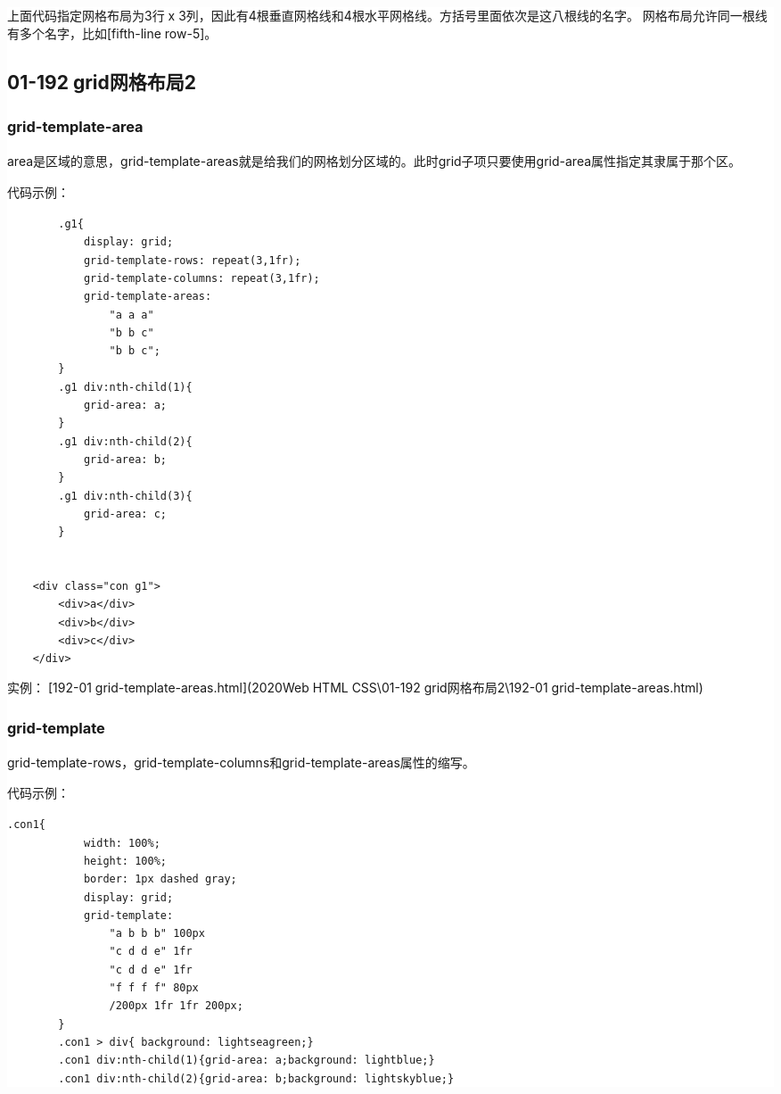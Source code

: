 上面代码指定网格布局为3行 x 3列，因此有4根垂直网格线和4根水平网格线。方括号里面依次是这八根线的名字。
网格布局允许同一根线有多个名字，比如[fifth-line row-5]。



## 01-192 grid网格布局2

### grid-template-area

area是区域的意思，grid-template-areas就是给我们的网格划分区域的。此时grid子项只要使用grid-area属性指定其隶属于那个区。

代码示例：

```
        .g1{
            display: grid;
            grid-template-rows: repeat(3,1fr);
            grid-template-columns: repeat(3,1fr);
            grid-template-areas: 
                "a a a"
                "b b c"
                "b b c";
        }
        .g1 div:nth-child(1){
            grid-area: a;
        }
        .g1 div:nth-child(2){
            grid-area: b;
        }
        .g1 div:nth-child(3){
            grid-area: c;
        }
        
        
    <div class="con g1">
        <div>a</div>
        <div>b</div>
        <div>c</div>
    </div>
```

实例： [192-01 grid-template-areas.html](2020Web HTML CSS\01-192 grid网格布局2\192-01 grid-template-areas.html) 



### grid-template

grid-template-rows，grid-template-columns和grid-template-areas属性的缩写。

代码示例：

```
.con1{
            width: 100%;
            height: 100%;
            border: 1px dashed gray;
            display: grid;
            grid-template: 
                "a b b b" 100px
                "c d d e" 1fr
                "c d d e" 1fr
                "f f f f" 80px
                /200px 1fr 1fr 200px;
        }
        .con1 > div{ background: lightseagreen;}
        .con1 div:nth-child(1){grid-area: a;background: lightblue;}
        .con1 div:nth-child(2){grid-area: b;background: lightskyblue;}
```